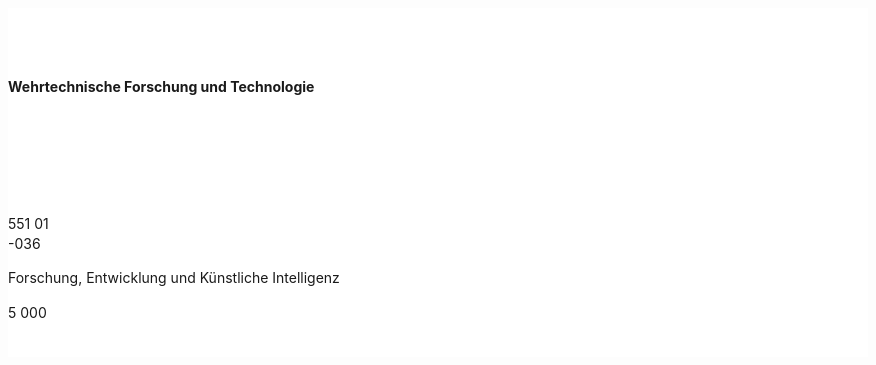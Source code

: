 <td style align="right" valign="top" charoff="50">

 

</td>

</tr>

<tr>

<td style align="left" valign="top" charoff="50">

 

</td>

<td style colspan="2" align="justify" valign="top" charoff="50">

<span style=";font-weight:bold">Wehrtechnische Forschung und
Technologie</span>

</td>

<td style align="right" valign="top" charoff="50">

 

</td>

<td style align="right" valign="top" charoff="50">

 

</td>

<td style align="right" valign="top" charoff="50">

 

</td>

</tr>

<tr>

<td style align="left" valign="top" charoff="50">

551 01  
\-036

</td>

<td style colspan="2" align="justify" valign="top" charoff="50">

Forschung, Entwicklung und Künstliche Intelligenz

</td>

<td style align="right" valign="top" charoff="50">

5 000

</td>

<td style align="right" valign="top" charoff="50">

 

</td>
